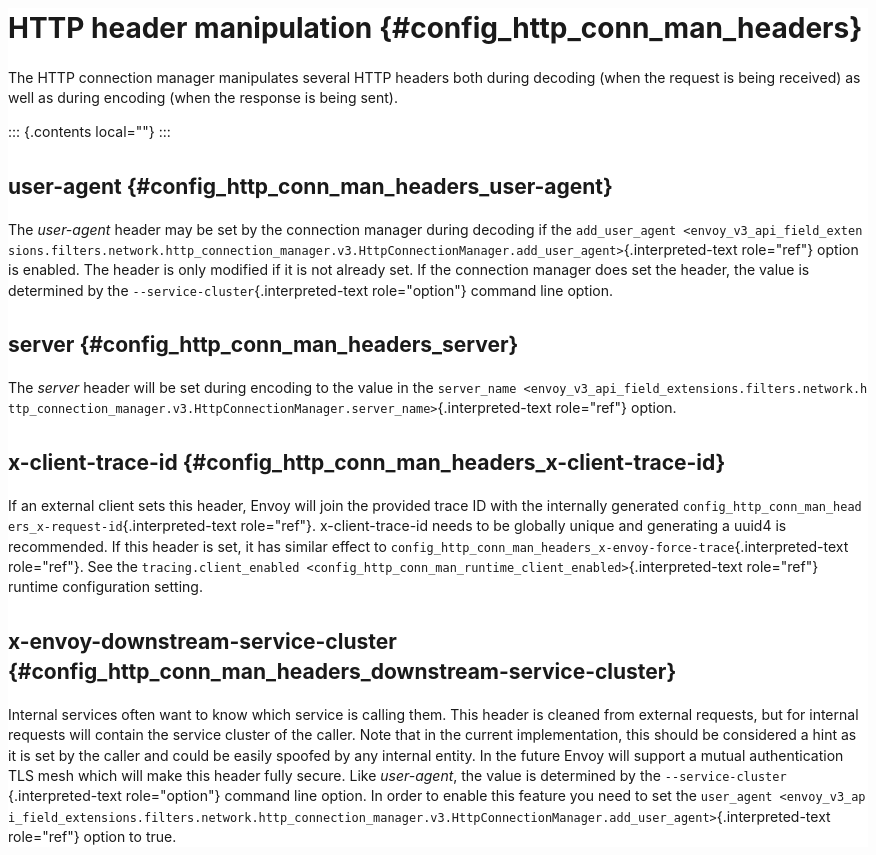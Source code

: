 HTTP header manipulation {#config_http_conn_man_headers}
========================

The HTTP connection manager manipulates several HTTP headers both during
decoding (when the request is being received) as well as during encoding
(when the response is being sent).

::: {.contents local=""}
:::

user-agent {#config_http_conn_man_headers_user-agent}
----------

The *user-agent* header may be set by the connection manager during
decoding if the `add_user_agent
<envoy_v3_api_field_extensions.filters.network.http_connection_manager.v3.HttpConnectionManager.add_user_agent>`{.interpreted-text
role="ref"} option is enabled. The header is only modified if it is not
already set. If the connection manager does set the header, the value is
determined by the `--service-cluster`{.interpreted-text role="option"}
command line option.

server {#config_http_conn_man_headers_server}
------

The *server* header will be set during encoding to the value in the
`server_name
<envoy_v3_api_field_extensions.filters.network.http_connection_manager.v3.HttpConnectionManager.server_name>`{.interpreted-text
role="ref"} option.

x-client-trace-id {#config_http_conn_man_headers_x-client-trace-id}
-----------------

If an external client sets this header, Envoy will join the provided
trace ID with the internally generated
`config_http_conn_man_headers_x-request-id`{.interpreted-text
role="ref"}. x-client-trace-id needs to be globally unique and
generating a uuid4 is recommended. If this header is set, it has similar
effect to
`config_http_conn_man_headers_x-envoy-force-trace`{.interpreted-text
role="ref"}. See the `tracing.client_enabled
<config_http_conn_man_runtime_client_enabled>`{.interpreted-text
role="ref"} runtime configuration setting.

x-envoy-downstream-service-cluster {#config_http_conn_man_headers_downstream-service-cluster}
----------------------------------

Internal services often want to know which service is calling them. This
header is cleaned from external requests, but for internal requests will
contain the service cluster of the caller. Note that in the current
implementation, this should be considered a hint as it is set by the
caller and could be easily spoofed by any internal entity. In the future
Envoy will support a mutual authentication TLS mesh which will make this
header fully secure. Like *user-agent*, the value is determined by the
`--service-cluster`{.interpreted-text role="option"} command line
option. In order to enable this feature you need to set the
`user_agent <envoy_v3_api_field_extensions.filters.network.http_connection_manager.v3.HttpConnectionManager.add_user_agent>`{.interpreted-text
role="ref"} option to true.
